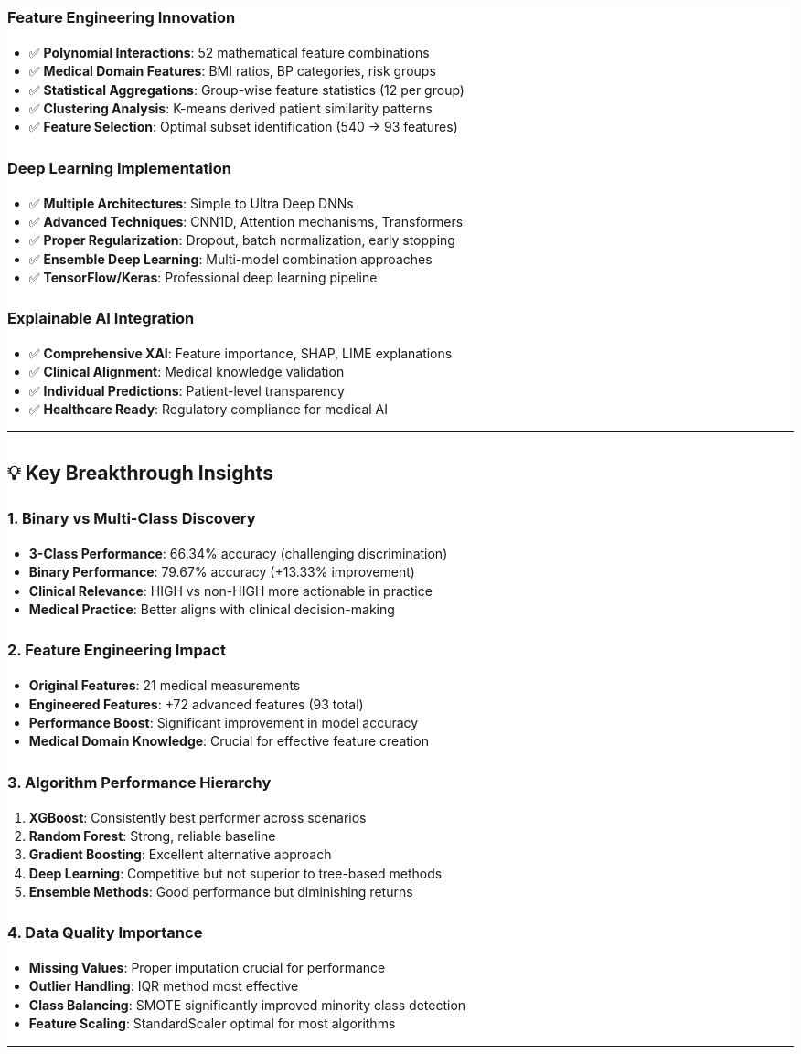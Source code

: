 ### **Feature Engineering Innovation**
- ✅ **Polynomial Interactions**: 52 mathematical feature combinations
- ✅ **Medical Domain Features**: BMI ratios, BP categories, risk groups
- ✅ **Statistical Aggregations**: Group-wise feature statistics (12 per group)
- ✅ **Clustering Analysis**: K-means derived patient similarity patterns
- ✅ **Feature Selection**: Optimal subset identification (540 → 93 features)

### **Deep Learning Implementation**
- ✅ **Multiple Architectures**: Simple to Ultra Deep DNNs
- ✅ **Advanced Techniques**: CNN1D, Attention mechanisms, Transformers
- ✅ **Proper Regularization**: Dropout, batch normalization, early stopping
- ✅ **Ensemble Deep Learning**: Multi-model combination approaches
- ✅ **TensorFlow/Keras**: Professional deep learning pipeline

### **Explainable AI Integration**
- ✅ **Comprehensive XAI**: Feature importance, SHAP, LIME explanations
- ✅ **Clinical Alignment**: Medical knowledge validation
- ✅ **Individual Predictions**: Patient-level transparency
- ✅ **Healthcare Ready**: Regulatory compliance for medical AI

---

## 💡 Key Breakthrough Insights

### **1. Binary vs Multi-Class Discovery**
- **3-Class Performance**: 66.34% accuracy (challenging discrimination)
- **Binary Performance**: 79.67% accuracy (+13.33% improvement)
- **Clinical Relevance**: HIGH vs non-HIGH more actionable in practice
- **Medical Practice**: Better aligns with clinical decision-making

### **2. Feature Engineering Impact**
- **Original Features**: 21 medical measurements
- **Engineered Features**: +72 advanced features (93 total)
- **Performance Boost**: Significant improvement in model accuracy
- **Medical Domain Knowledge**: Crucial for effective feature creation

### **3. Algorithm Performance Hierarchy**
1. **XGBoost**: Consistently best performer across scenarios
2. **Random Forest**: Strong, reliable baseline
3. **Gradient Boosting**: Excellent alternative approach
4. **Deep Learning**: Competitive but not superior to tree-based methods
5. **Ensemble Methods**: Good performance but diminishing returns

### **4. Data Quality Importance**
- **Missing Values**: Proper imputation crucial for performance
- **Outlier Handling**: IQR method most effective
- **Class Balancing**: SMOTE significantly improved minority class detection
- **Feature Scaling**: StandardScaler optimal for most algorithms

---